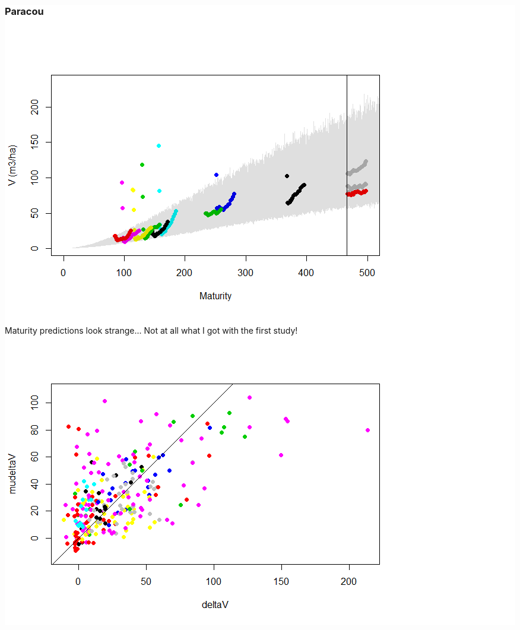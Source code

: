 ### Paracou

![](doc_volume_files/figure-html/unnamed-chunk-34-1.png)

Maturity predictions look strange... Not at all what I got with the first study!
![](doc_volume_files/figure-html/unnamed-chunk-35-1.png)
